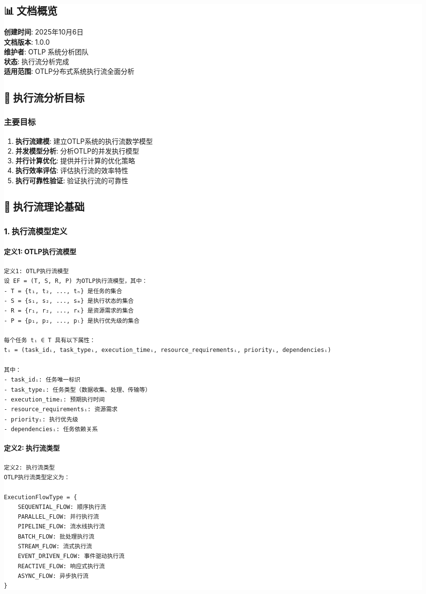 ## 📊 文档概览

**创建时间**: 2025年10月6日  
**文档版本**: 1.0.0  
**维护者**: OTLP 系统分析团队  
**状态**: 执行流分析完成  
**适用范围**: OTLP分布式系统执行流全面分析

## 🎯 执行流分析目标

### 主要目标

1. **执行流建模**: 建立OTLP系统的执行流数学模型
2. **并发模型分析**: 分析OTLP的并发执行模型
3. **并行计算优化**: 提供并行计算的优化策略
4. **执行效率评估**: 评估执行流的效率特性
5. **执行可靠性验证**: 验证执行流的可靠性

## 🔬 执行流理论基础

### 1. 执行流模型定义

#### 定义1: OTLP执行流模型

```text
定义1: OTLP执行流模型
设 EF = (T, S, R, P) 为OTLP执行流模型，其中：
- T = {t₁, t₂, ..., tₙ} 是任务的集合
- S = {s₁, s₂, ..., sₘ} 是执行状态的集合
- R = {r₁, r₂, ..., rₖ} 是资源需求的集合
- P = {p₁, p₂, ..., pₗ} 是执行优先级的集合

每个任务 tᵢ ∈ T 具有以下属性：
tᵢ = (task_idᵢ, task_typeᵢ, execution_timeᵢ, resource_requirementsᵢ, priorityᵢ, dependenciesᵢ)

其中：
- task_idᵢ: 任务唯一标识
- task_typeᵢ: 任务类型（数据收集、处理、传输等）
- execution_timeᵢ: 预期执行时间
- resource_requirementsᵢ: 资源需求
- priorityᵢ: 执行优先级
- dependenciesᵢ: 任务依赖关系
```

#### 定义2: 执行流类型

```text
定义2: 执行流类型
OTLP执行流类型定义为：

ExecutionFlowType = {
    SEQUENTIAL_FLOW: 顺序执行流
    PARALLEL_FLOW: 并行执行流
    PIPELINE_FLOW: 流水线执行流
    BATCH_FLOW: 批处理执行流
    STREAM_FLOW: 流式执行流
    EVENT_DRIVEN_FLOW: 事件驱动执行流
    REACTIVE_FLOW: 响应式执行流
    ASYNC_FLOW: 异步执行流
}
```
